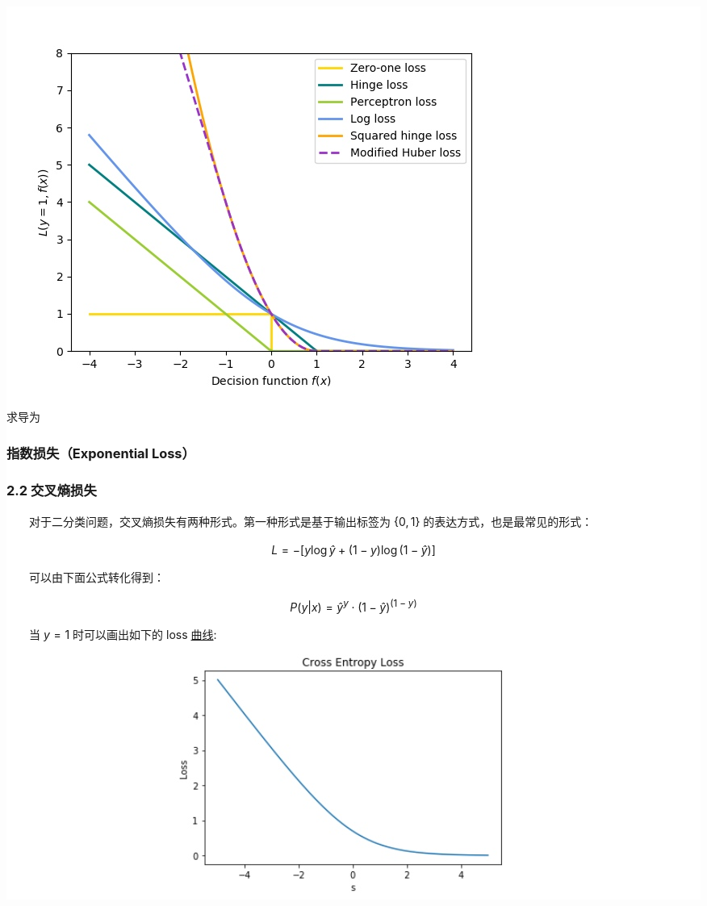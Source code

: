 ![](/img/media/15837586515404.jpg)

求导为

### 指数损失（Exponential Loss）

### 2.2 交叉熵损失
　　对于二分类问题，交叉熵损失有两种形式。第一种形式是基于输出标签为 $\{0,1\}$ 的表达方式，也是最常见的形式：

$$
L=-[y \log \hat{y}+(1-y) \log (1-\hat{y})]
$$

　　可以由下面公式转化得到：

$$
P(y | x)=\hat{y}^{y} \cdot(1-\hat{y})^{(1-y)}
$$

　　当 $y = 1$ 时可以画出如下的 loss [曲线](https://redstonewill.com/1584/):

<p align="center">
  <img width="" height="" src="/img/media/15576436379526.jpg">
</p>
